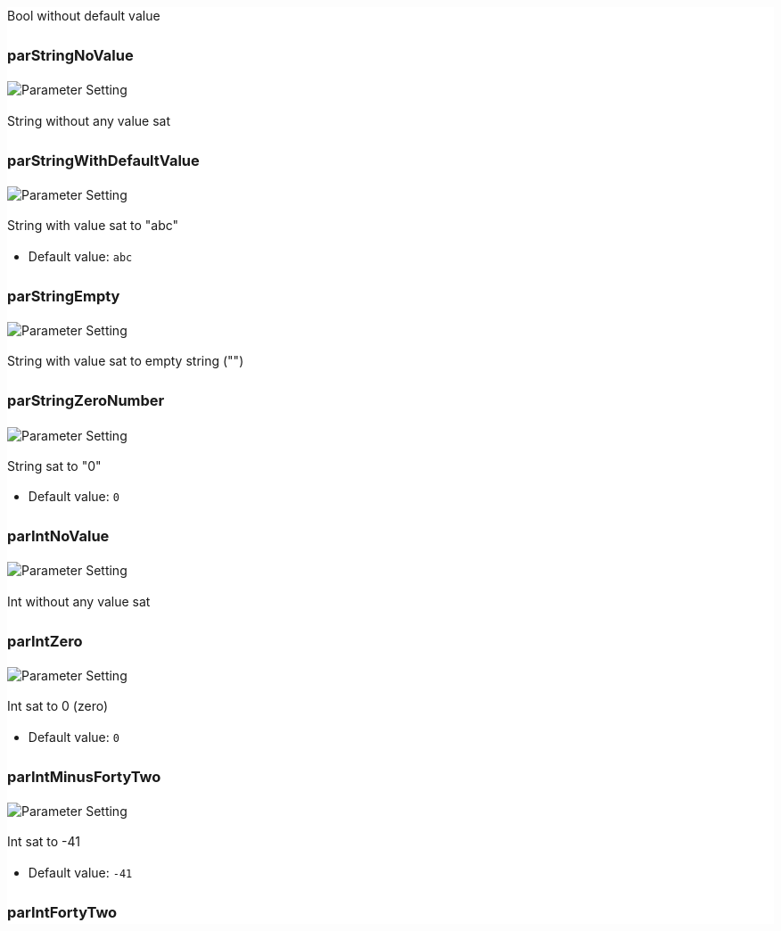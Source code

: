 Bool without default value

### parStringNoValue

![Parameter Setting](https://img.shields.io/badge/parameter-required-orange?style=flat-square)

String without any value sat

### parStringWithDefaultValue

![Parameter Setting](https://img.shields.io/badge/parameter-optional-green?style=flat-square)

String with value sat to "abc"

- Default value: `abc`

### parStringEmpty

![Parameter Setting](https://img.shields.io/badge/parameter-optional-green?style=flat-square)

String with value sat to empty string ("")

### parStringZeroNumber

![Parameter Setting](https://img.shields.io/badge/parameter-optional-green?style=flat-square)

String sat to "0"

- Default value: `0`

### parIntNoValue

![Parameter Setting](https://img.shields.io/badge/parameter-required-orange?style=flat-square)

Int without any value sat

### parIntZero

![Parameter Setting](https://img.shields.io/badge/parameter-optional-green?style=flat-square)

Int sat to 0 (zero)

- Default value: `0`

### parIntMinusFortyTwo

![Parameter Setting](https://img.shields.io/badge/parameter-optional-green?style=flat-square)

Int sat to -41

- Default value: `-41`

### parIntFortyTwo
